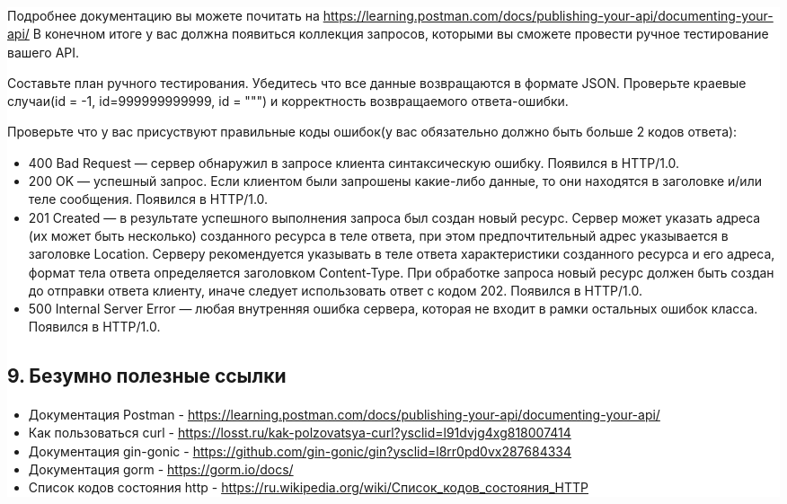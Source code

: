 Подробнее документацию вы можете почитать на https://learning.postman.com/docs/publishing-your-api/documenting-your-api/
В конечном итоге у вас должна появиться коллекция запросов, которыми вы сможете провести ручное тестирование вашего API.

Составьте план ручного тестирования.
Убедитесь что все данные возвращаются в формате JSON. Проверьте краевые случаи(id = -1, id=999999999999, id = """) и корректность возвращаемого ответа-ошибки.

Проверьте что у вас присуствуют правильные коды ошибок(у вас обязательно должно быть больше 2 кодов ответа):
- 400 Bad Request — сервер обнаружил в запросе клиента синтаксическую ошибку. Появился в HTTP/1.0.
- 200 OK — успешный запрос. Если клиентом были запрошены какие-либо данные, то они находятся в заголовке и/или теле сообщения. Появился в HTTP/1.0.
- 201 Created — в результате успешного выполнения запроса был создан новый ресурс. Сервер может указать адреса (их может быть несколько) созданного ресурса в теле ответа, при этом предпочтительный адрес указывается в заголовке Location. Серверу рекомендуется указывать в теле ответа характеристики созданного ресурса и его адреса, формат тела ответа определяется заголовком Content-Type. При обработке запроса новый ресурс должен быть создан до отправки ответа клиенту, иначе следует использовать ответ с кодом 202. Появился в HTTP/1.0.
- 500 Internal Server Error — любая внутренняя ошибка сервера, которая не входит в рамки остальных ошибок класса. Появился в HTTP/1.0.



## 9. Безумно полезные ссылки

* Документация Postman - https://learning.postman.com/docs/publishing-your-api/documenting-your-api/
* Как пользоваться curl - https://losst.ru/kak-polzovatsya-curl?ysclid=l91dvjg4xg818007414
* Документация gin-gonic - https://github.com/gin-gonic/gin?ysclid=l8rr0pd0vx287684334
* Документация gorm - https://gorm.io/docs/
* Список кодов состояния http - https://ru.wikipedia.org/wiki/Список_кодов_состояния_HTTP